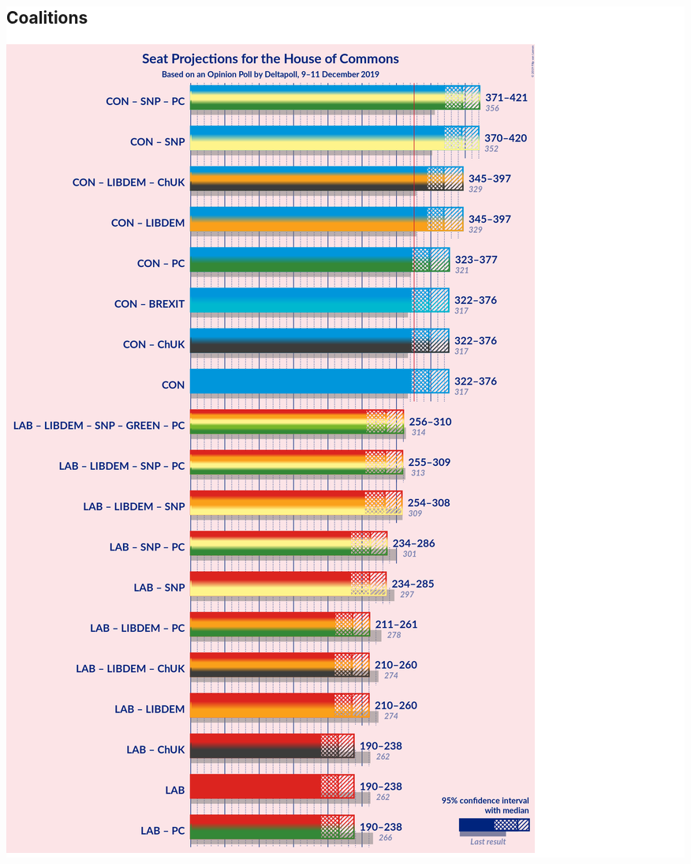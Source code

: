 
## Coalitions

![Graph with coalitions seats not yet produced](2019-12-11-Deltapoll-coalitions-seats.png "Coalitions Seats")
